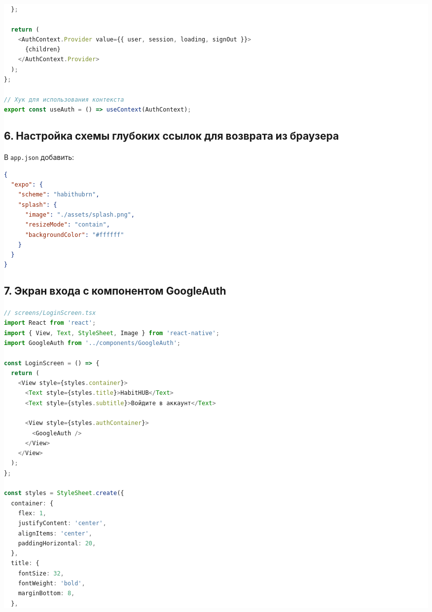 ```typescript
  };

  return (
    <AuthContext.Provider value={{ user, session, loading, signOut }}>
      {children}
    </AuthContext.Provider>
  );
};

// Хук для использования контекста
export const useAuth = () => useContext(AuthContext);
```

## 6. Настройка схемы глубоких ссылок для возврата из браузера

В `app.json` добавить:

```json
{
  "expo": {
    "scheme": "habithubrn",
    "splash": {
      "image": "./assets/splash.png",
      "resizeMode": "contain",
      "backgroundColor": "#ffffff"
    }
  }
}
```

## 7. Экран входа с компонентом GoogleAuth

```typescript
// screens/LoginScreen.tsx
import React from 'react';
import { View, Text, StyleSheet, Image } from 'react-native';
import GoogleAuth from '../components/GoogleAuth';

const LoginScreen = () => {
  return (
    <View style={styles.container}>
      <Text style={styles.title}>HabitHUB</Text>
      <Text style={styles.subtitle}>Войдите в аккаунт</Text>

      <View style={styles.authContainer}>
        <GoogleAuth />
      </View>
    </View>
  );
};

const styles = StyleSheet.create({
  container: {
    flex: 1,
    justifyContent: 'center',
    alignItems: 'center',
    paddingHorizontal: 20,
  },
  title: {
    fontSize: 32,
    fontWeight: 'bold',
    marginBottom: 8,
  },
```
